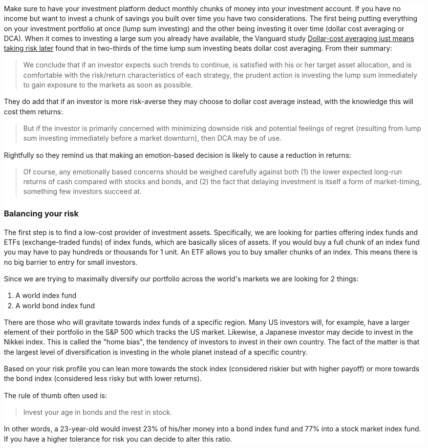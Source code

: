 Make sure to have your investment platform deduct monthly chunks of money into your investment account. If you have no income but want to invest a chunk of savings you built over time you have two considerations. The first being putting everything on your investment portfolio at once (lump sum investing) and the other being investing it over time (dollar cost averaging or DCA). When it comes to investing a large sum you already have available, the Vanguard study [Dollar-cost averaging just means taking risk later](https://personal.vanguard.com/pdf/s315.pdf) found that in two-thirds of the time lump sum investing beats dollar cost averaging. From their summary:

> We conclude that if an investor expects such trends to continue, is satisfied with his or her target asset allocation, and is comfortable with the risk/return characteristics of each strategy, the prudent action is investing the lump sum immediately to gain exposure to the markets as soon as possible.

They do add that if an investor is more risk-averse they may choose to dollar cost average instead, with the knowledge this will cost them returns:

> But if the investor is primarily concerned with minimizing downside risk and potential feelings of regret (resulting from lump sum investing immediately before a market downturn), then DCA may be of use.

Rightfully so they remind us that making an emotion-based decision is likely to cause a reduction in returns: 

> Of course, any emotionally based concerns should be weighed carefully against both (1) the lower expected long-run returns of cash compared with stocks and bonds, and (2) the fact that delaying investment is itself a form of market-timing, something few investors succeed at.

### Balancing your risk

The first step is to find a low-cost provider of investment assets. Specifically, we are looking for parties offering index funds and ETFs (exchange-traded funds) of index funds, which are basically slices of assets. If you would buy a full chunk of an index fund you may have to pay hundreds or thousands for 1 unit. An ETF allows you to buy smaller chunks of an index. This means there is no big barrier to entry for small investors.

Since we are trying to maximally diversify our portfolio across the world's markets we are looking for 2 things:

1. A world index fund
2. A world bond index fund

There are those who will gravitate towards index funds of a specific region. Many US investors will, for example, have a larger element of their portfolio in the S&P 500 which tracks the US market. Likewise, a Japanese investor may decide to invest in the Nikkei index. This is called the "home bias", the tendency of investors to invest in their own country. The fact of the matter is that the largest level of diversification is investing in the whole planet instead of a specific country.

Based on your risk profile you can lean more towards the stock index (considered riskier but with higher payoff) or more towards the bond index (considered less risky but with lower returns).

The rule of thumb often used is:

> Invest your age in bonds and the rest in stock.

In other words, a 23-year-old would invest 23% of his/her money into a bond index fund and 77% into a stock market index fund. If you have a higher tolerance for risk you can decide to alter this ratio.
